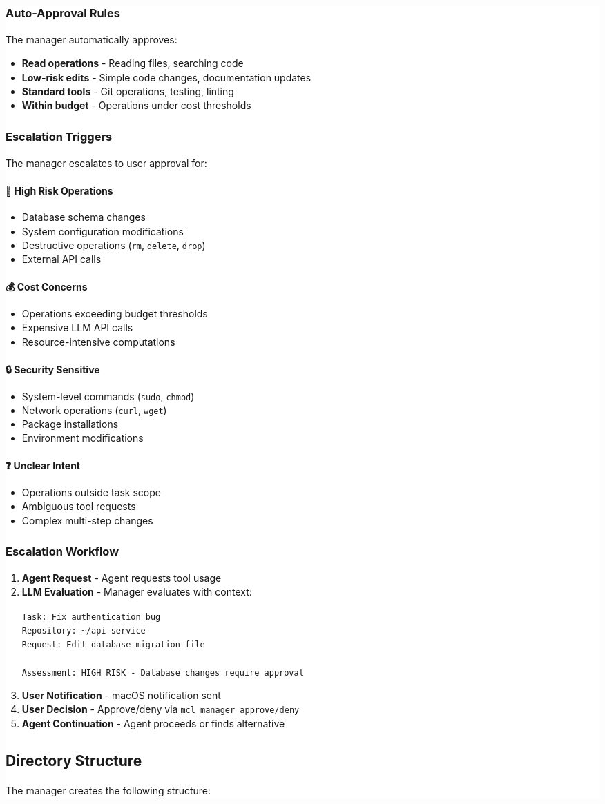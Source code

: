 ### Auto-Approval Rules

The manager automatically approves:
- **Read operations** - Reading files, searching code
- **Low-risk edits** - Simple code changes, documentation updates  
- **Standard tools** - Git operations, testing, linting
- **Within budget** - Operations under cost thresholds

### Escalation Triggers

The manager escalates to user approval for:

#### 🔴 **High Risk Operations**
- Database schema changes
- System configuration modifications
- Destructive operations (`rm`, `delete`, `drop`)
- External API calls

#### 💰 **Cost Concerns**
- Operations exceeding budget thresholds
- Expensive LLM API calls
- Resource-intensive computations

#### 🔒 **Security Sensitive**
- System-level commands (`sudo`, `chmod`)
- Network operations (`curl`, `wget`)
- Package installations
- Environment modifications

#### ❓ **Unclear Intent**
- Operations outside task scope
- Ambiguous tool requests
- Complex multi-step changes

### Escalation Workflow

1. **Agent Request** - Agent requests tool usage
2. **LLM Evaluation** - Manager evaluates with context:
   ```
   Task: Fix authentication bug
   Repository: ~/api-service  
   Request: Edit database migration file
   
   Assessment: HIGH RISK - Database changes require approval
   ```
3. **User Notification** - macOS notification sent
4. **User Decision** - Approve/deny via `mcl manager approve/deny`
5. **Agent Continuation** - Agent proceeds or finds alternative

## Directory Structure

The manager creates the following structure:
